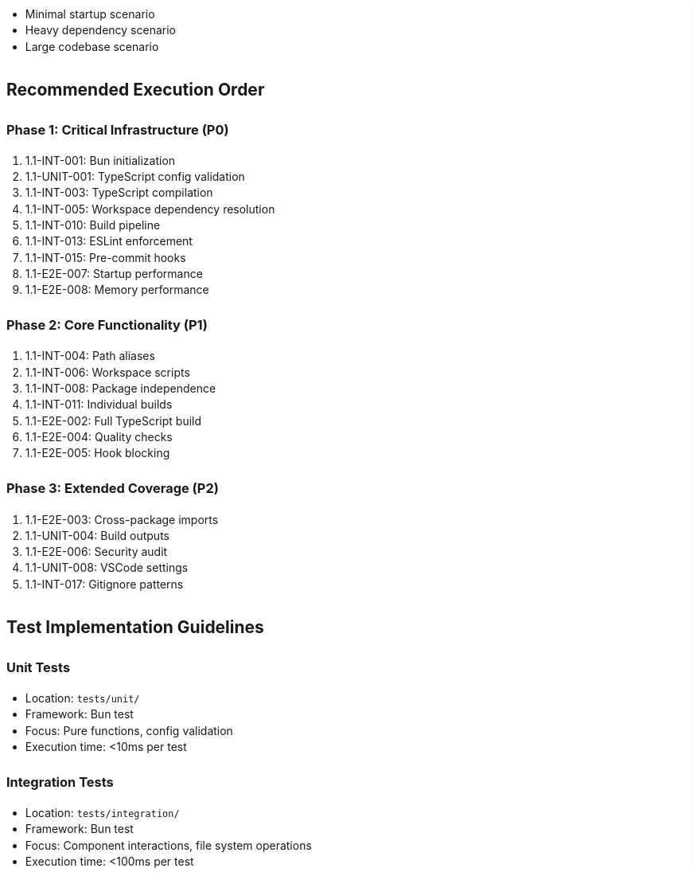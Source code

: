 - Minimal startup scenario
- Heavy dependency scenario
- Large codebase scenario

## Recommended Execution Order

### Phase 1: Critical Infrastructure (P0)

1. 1.1-INT-001: Bun initialization
2. 1.1-UNIT-001: TypeScript config validation
3. 1.1-INT-003: TypeScript compilation
4. 1.1-INT-005: Workspace dependency resolution
5. 1.1-INT-010: Build pipeline
6. 1.1-INT-013: ESLint enforcement
7. 1.1-INT-015: Pre-commit hooks
8. 1.1-E2E-007: Startup performance
9. 1.1-E2E-008: Memory performance

### Phase 2: Core Functionality (P1)

1. 1.1-INT-004: Path aliases
2. 1.1-INT-006: Workspace scripts
3. 1.1-INT-008: Package independence
4. 1.1-INT-011: Individual builds
5. 1.1-E2E-002: Full TypeScript build
6. 1.1-E2E-004: Quality checks
7. 1.1-E2E-005: Hook blocking

### Phase 3: Extended Coverage (P2)

1. 1.1-E2E-003: Cross-package imports
2. 1.1-UNIT-004: Build outputs
3. 1.1-E2E-006: Security audit
4. 1.1-UNIT-008: VSCode settings
5. 1.1-INT-017: Gitignore patterns

## Test Implementation Guidelines

### Unit Tests

- Location: `tests/unit/`
- Framework: Bun test
- Focus: Pure functions, config validation
- Execution time: <10ms per test

### Integration Tests

- Location: `tests/integration/`
- Framework: Bun test
- Focus: Component interactions, file system operations
- Execution time: <100ms per test
